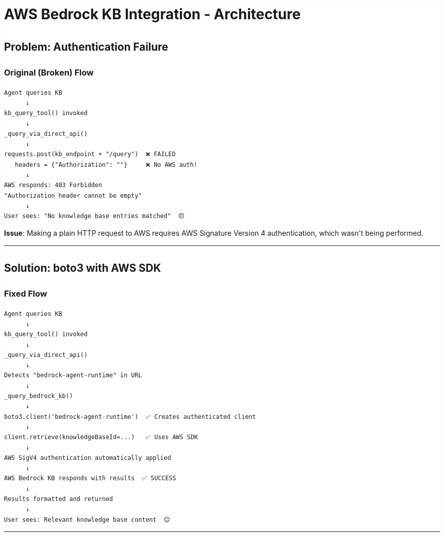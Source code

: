 # AWS Bedrock KB Integration - Architecture

## Problem: Authentication Failure

### Original (Broken) Flow
```
Agent queries KB
      ↓
kb_query_tool() invoked
      ↓
_query_via_direct_api()
      ↓
requests.post(kb_endpoint + "/query")  ❌ FAILED
   headers = {"Authorization": ""}     ❌ No AWS auth!
      ↓
AWS responds: 403 Forbidden
"Authorization header cannot be empty"
      ↓
User sees: "No knowledge base entries matched"  😞
```

**Issue**: Making a plain HTTP request to AWS requires AWS Signature Version 4 authentication, which wasn't being performed.

---

## Solution: boto3 with AWS SDK

### Fixed Flow
```
Agent queries KB
      ↓
kb_query_tool() invoked
      ↓
_query_via_direct_api()
      ↓
Detects "bedrock-agent-runtime" in URL
      ↓
_query_bedrock_kb()
      ↓
boto3.client('bedrock-agent-runtime')  ✅ Creates authenticated client
      ↓
client.retrieve(knowledgeBaseId=...)   ✅ Uses AWS SDK
      ↓
AWS SigV4 authentication automatically applied
      ↓
AWS Bedrock KB responds with results  ✅ SUCCESS
      ↓
Results formatted and returned
      ↓
User sees: Relevant knowledge base content  😊
```

---